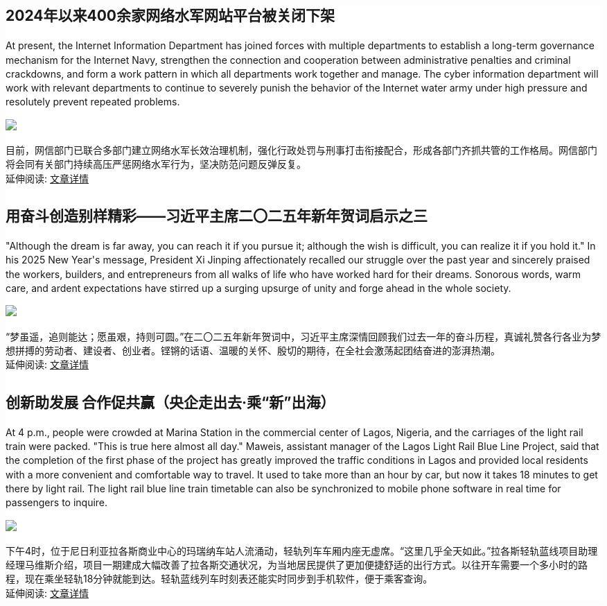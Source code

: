<qrcode title="中国电动汽车持续畅销海外市场" image="https://p2.img.cctvpic.com/photoworkspace/2025/01/03/2025010315274629635.jpg" />   

## 2024年以来400余家网络水军网站平台被关闭下架   
At present, the Internet Information Department has joined forces with multiple departments to establish a long-term governance mechanism for the Internet Navy, strengthen the connection and cooperation between administrative penalties and criminal crackdowns, and form a work pattern in which all departments work together and manage. The cyber information department will work with relevant departments to continue to severely punish the behavior of the Internet water army under high pressure and resolutely prevent repeated problems.   

<img src="https://p3.img.cctvpic.com/photoworkspace/2025/01/03/2025010315270087538.jpg" />   

目前，网信部门已联合多部门建立网络水军长效治理机制，强化行政处罚与刑事打击衔接配合，形成各部门齐抓共管的工作格局。网信部门将会同有关部门持续高压严惩网络水军行为，坚决防范问题反弹反复。   
延伸阅读: [文章详情](https://news.cctv.com/2025/01/03/ARTIE9gOt8IV59YrgqrzXdB5250103.shtml)   

<qrcode title="2024年以来400余家网络水军网站平台被关闭下架" image="https://p3.img.cctvpic.com/photoworkspace/2025/01/03/2025010315270087538.jpg" />   

## 用奋斗创造别样精彩——习近平主席二〇二五年新年贺词启示之三   
"Although the dream is far away, you can reach it if you pursue it; although the wish is difficult, you can realize it if you hold it." In his 2025 New Year's message, President Xi Jinping affectionately recalled our struggle over the past year and sincerely praised the workers, builders, and entrepreneurs from all walks of life who have worked hard for their dreams. Sonorous words, warm care, and ardent expectations have stirred up a surging upsurge of unity and forge ahead in the whole society.   

<img src="https://p2.img.cctvpic.com/photoworkspace/2025/01/03/2025010315371411092.jpg" />   

“梦虽遥，追则能达；愿虽艰，持则可圆。”在二〇二五年新年贺词中，习近平主席深情回顾我们过去一年的奋斗历程，真诚礼赞各行各业为梦想拼搏的劳动者、建设者、创业者。铿锵的话语、温暖的关怀、殷切的期待，在全社会激荡起团结奋进的澎湃热潮。   
延伸阅读: [文章详情](https://news.cctv.com/2025/01/03/ARTITeZRtipxj0C5LuOjNpdQ250103.shtml)   

<qrcode title="用奋斗创造别样精彩——习近平主席二〇二五年新年贺词启示之三" image="https://p2.img.cctvpic.com/photoworkspace/2025/01/03/2025010315371411092.jpg" />   

## 创新助发展 合作促共赢（央企走出去·乘“新”出海）   
At 4 p.m., people were crowded at Marina Station in the commercial center of Lagos, Nigeria, and the carriages of the light rail train were packed. "This is true here almost all day." Maweis, assistant manager of the Lagos Light Rail Blue Line Project, said that the completion of the first phase of the project has greatly improved the traffic conditions in Lagos and provided local residents with a more convenient and comfortable way to travel. It used to take more than an hour by car, but now it takes 18 minutes to get there by light rail. The light rail blue line train timetable can also be synchronized to mobile phone software in real time for passengers to inquire.   

<img src="https://p2.img.cctvpic.com/photoworkspace/2025/01/03/2025010315333150492.jpg" />   

下午4时，位于尼日利亚拉各斯商业中心的玛瑞纳车站人流涌动，轻轨列车车厢内座无虚席。“这里几乎全天如此。”拉各斯轻轨蓝线项目助理经理马维斯介绍，项目一期建成大幅改善了拉各斯交通状况，为当地居民提供了更加便捷舒适的出行方式。以往开车需要一个多小时的路程，现在乘坐轻轨18分钟就能到达。轻轨蓝线列车时刻表还能实时同步到手机软件，便于乘客查询。   
延伸阅读: [文章详情](https://news.cctv.com/2025/01/03/ARTIQCa6c5mggTJqwDxhgz7o250103.shtml)   
